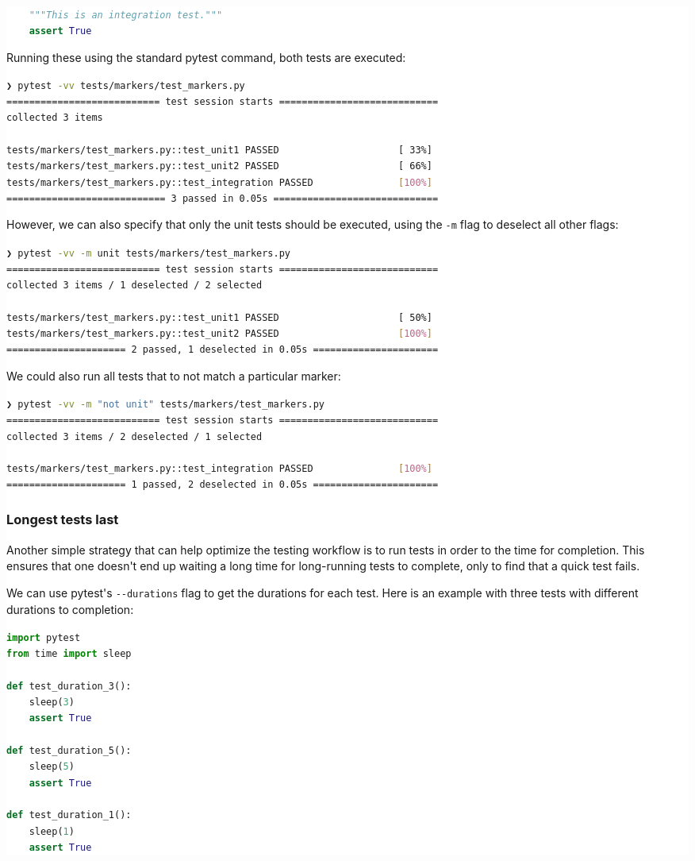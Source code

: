 ```python
    """This is an integration test."""
    assert True
```

Running these using the standard pytest command, both tests are executed:

```bash
❯ pytest -vv tests/markers/test_markers.py
=========================== test session starts ============================
collected 3 items

tests/markers/test_markers.py::test_unit1 PASSED                     [ 33%]
tests/markers/test_markers.py::test_unit2 PASSED                     [ 66%]
tests/markers/test_markers.py::test_integration PASSED               [100%]
============================ 3 passed in 0.05s =============================
```

However, we can also specify that only the unit tests should be executed, using the `-m` flag to deselect all other flags:

```bash
❯ pytest -vv -m unit tests/markers/test_markers.py
=========================== test session starts ============================
collected 3 items / 1 deselected / 2 selected

tests/markers/test_markers.py::test_unit1 PASSED                     [ 50%]
tests/markers/test_markers.py::test_unit2 PASSED                     [100%]
===================== 2 passed, 1 deselected in 0.05s ======================

```

We could also run all tests that to not match a particular marker:

```bash
❯ pytest -vv -m "not unit" tests/markers/test_markers.py
=========================== test session starts ============================
collected 3 items / 2 deselected / 1 selected

tests/markers/test_markers.py::test_integration PASSED               [100%]
===================== 1 passed, 2 deselected in 0.05s ======================
```


### Longest tests last

Another simple strategy that can help optimize the testing workflow is to run tests in order to the time for completion. This ensures that one doesn't end up waiting a long time for long-running tests to complete, only to find that a quick test fails.  

We can use pytest's `--durations` flag to get the durations for each test. Here is an example with three tests with different durations to completion:

```python
import pytest
from time import sleep

def test_duration_3():
    sleep(3)
    assert True

def test_duration_5():
    sleep(5)
    assert True

def test_duration_1():
    sleep(1)
    assert True
```


[^1]: This is slightly inaccurate, because a true positive control would contain the actual virus. It would be more precise to call it a “procedural control” but these seem to be also referred to as “positive controls” so I am sticking with the more understandable terminology here.
[^2]: As discussed in the earlier section on technical debt, I don't think it's generally a good policy to rely upon packages that one randomly finds on Pypi or GitHub. Before recommending `python-order` as a possible solution, I looked at its [GitHub page](https://github.com/pytest-dev/pytest-order), where I saw that it appears to be a well-maintained and currently active package, with recent commits and solid handling of issues.  Conversely, during the course of writing I came across a number of other packages that had been recommended on Staack Overflow to solve various problems, some of which had not seen commits in several years or had longstanding unaddressed issues.